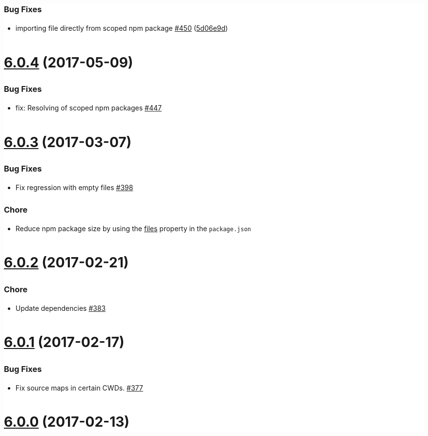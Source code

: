 ### Bug Fixes

* importing file directly from scoped npm package [#450](https://github.com/webpack-contrib/sass-loader/pull/450) ([5d06e9d](https://github.com/webpack-contrib/sass-loader/commit/5d06e9d))

<a name="6.0.4"></a>

# [6.0.4](https://github.com/webpack-contrib/sass-loader/compare/v6.0.4...v6.0.3) (2017-05-09)

### Bug Fixes

* fix: Resolving of scoped npm packages [#447](https://github.com/webpack-contrib/sass-loader/pull/447)

<a name="6.0.3"></a>

# [6.0.3](https://github.com/webpack-contrib/sass-loader/compare/v6.0.3...v6.0.2) (2017-03-07)

### Bug Fixes

* Fix regression with empty files [#398](https://github.com/webpack-contrib/sass-loader/pull/398)

### Chore

* Reduce npm package size by using the [files](https://docs.npmjs.com/files/package.json#files) property in the `package.json`

<a name="6.0.2"></a>

# [6.0.2](https://github.com/webpack-contrib/sass-loader/compare/v6.0.2...v6.0.1) (2017-02-21)

### Chore

* Update dependencies [#383](https://github.com/webpack-contrib/sass-loader/pull/383)

<a name="6.0.1"></a>

# [6.0.1](https://github.com/webpack-contrib/sass-loader/compare/v6.0.1...v6.0.0) (2017-02-17)

### Bug Fixes

* Fix source maps in certain CWDs. [#377](https://github.com/webpack-contrib/sass-loader/pull/377)

<a name="6.0.0"></a>

# [6.0.0](https://github.com/webpack-contrib/sass-loader/compare/v6.0.0...v5.0.1) (2017-02-13)
